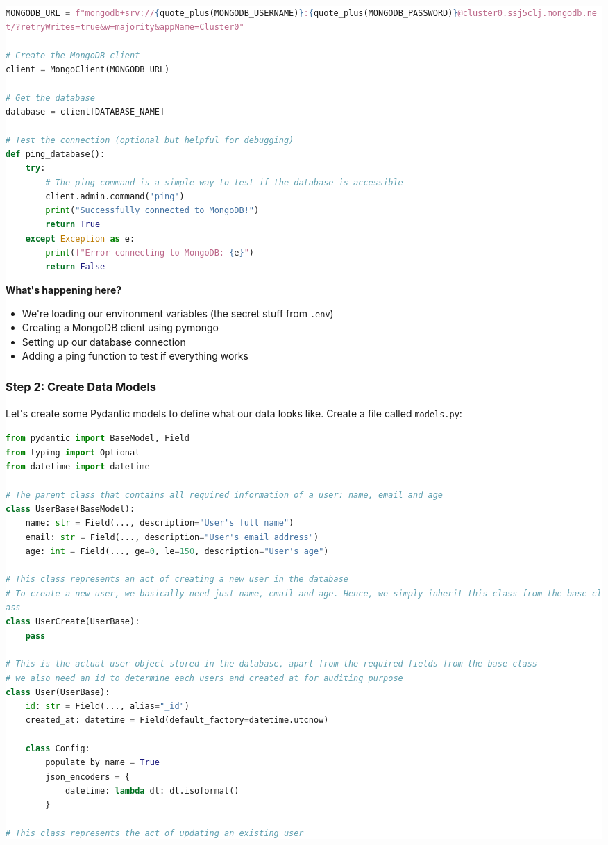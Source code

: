 ```python
MONGODB_URL = f"mongodb+srv://{quote_plus(MONGODB_USERNAME)}:{quote_plus(MONGODB_PASSWORD)}@cluster0.ssj5clj.mongodb.net/?retryWrites=true&w=majority&appName=Cluster0"

# Create the MongoDB client
client = MongoClient(MONGODB_URL)

# Get the database
database = client[DATABASE_NAME]

# Test the connection (optional but helpful for debugging)
def ping_database():
    try:
        # The ping command is a simple way to test if the database is accessible
        client.admin.command('ping')
        print("Successfully connected to MongoDB!")
        return True
    except Exception as e:
        print(f"Error connecting to MongoDB: {e}")
        return False
```

**What's happening here?**

- We're loading our environment variables (the secret stuff from `.env`)
- Creating a MongoDB client using pymongo
- Setting up our database connection
- Adding a ping function to test if everything works

### Step 2: Create Data Models

Let's create some Pydantic models to define what our data looks like. Create a file called `models.py`:

```python
from pydantic import BaseModel, Field
from typing import Optional
from datetime import datetime

# The parent class that contains all required information of a user: name, email and age
class UserBase(BaseModel):
    name: str = Field(..., description="User's full name")
    email: str = Field(..., description="User's email address")
    age: int = Field(..., ge=0, le=150, description="User's age")

# This class represents an act of creating a new user in the database
# To create a new user, we basically need just name, email and age. Hence, we simply inherit this class from the base class
class UserCreate(UserBase):
    pass

# This is the actual user object stored in the database, apart from the required fields from the base class
# we also need an id to determine each users and created_at for auditing purpose
class User(UserBase):
    id: str = Field(..., alias="_id")
    created_at: datetime = Field(default_factory=datetime.utcnow)

    class Config:
        populate_by_name = True
        json_encoders = {
            datetime: lambda dt: dt.isoformat()
        }

# This class represents the act of updating an existing user
```